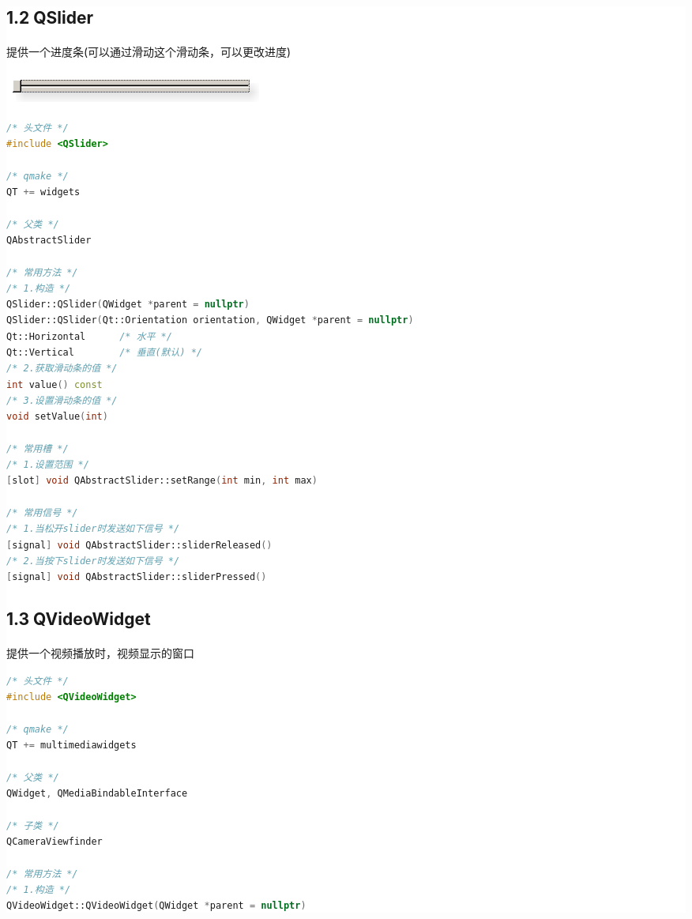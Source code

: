 ## 1.2 QSlider

提供一个进度条(可以通过滑动这个滑动条，可以更改进度)

![image-20220223103145393](images/04_多媒体/image-20220223103145393.png)

```cpp
/* 头文件 */
#include <QSlider> 

/* qmake */
QT += widgets

/* 父类 */
QAbstractSlider

/* 常用方法 */
/* 1.构造 */
QSlider::QSlider(QWidget *parent = nullptr)
QSlider::QSlider(Qt::Orientation orientation, QWidget *parent = nullptr)
Qt::Horizontal      /* 水平 */
Qt::Vertical        /* 垂直(默认) */
/* 2.获取滑动条的值 */
int value() const
/* 3.设置滑动条的值 */
void setValue(int)

/* 常用槽 */
/* 1.设置范围 */
[slot] void QAbstractSlider::setRange(int min, int max)

/* 常用信号 */
/* 1.当松开slider时发送如下信号 */
[signal] void QAbstractSlider::sliderReleased()
/* 2.当按下slider时发送如下信号 */
[signal] void QAbstractSlider::sliderPressed()
```

## 1.3 QVideoWidget

提供一个视频播放时，视频显示的窗口

```cpp
/* 头文件 */
#include <QVideoWidget> 

/* qmake */
QT += multimediawidgets

/* 父类 */
QWidget, QMediaBindableInterface

/* 子类 */
QCameraViewfinder

/* 常用方法 */
/* 1.构造 */
QVideoWidget::QVideoWidget(QWidget *parent = nullptr)
```

